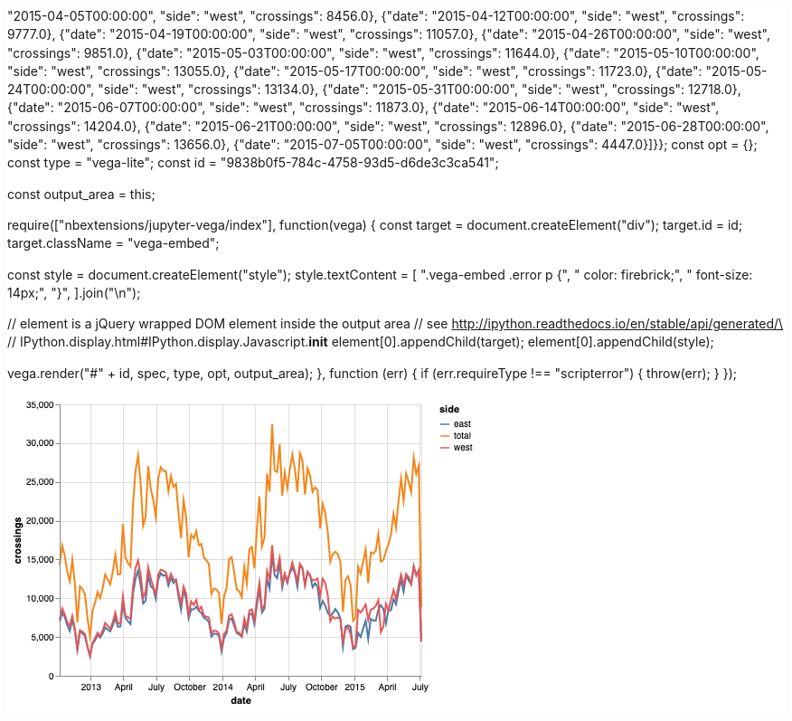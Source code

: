 "2015-04-05T00:00:00", "side": "west", "crossings": 8456.0}, {"date": "2015-04-12T00:00:00", "side": "west", "crossings": 9777.0}, {"date": "2015-04-19T00:00:00", "side": "west", "crossings": 11057.0}, {"date": "2015-04-26T00:00:00", "side": "west", "crossings": 9851.0}, {"date": "2015-05-03T00:00:00", "side": "west", "crossings": 11644.0}, {"date": "2015-05-10T00:00:00", "side": "west", "crossings": 13055.0}, {"date": "2015-05-17T00:00:00", "side": "west", "crossings": 11723.0}, {"date": "2015-05-24T00:00:00", "side": "west", "crossings": 13134.0}, {"date": "2015-05-31T00:00:00", "side": "west", "crossings": 12718.0}, {"date": "2015-06-07T00:00:00", "side": "west", "crossings": 11873.0}, {"date": "2015-06-14T00:00:00", "side": "west", "crossings": 14204.0}, {"date": "2015-06-21T00:00:00", "side": "west", "crossings": 12896.0}, {"date": "2015-06-28T00:00:00", "side": "west", "crossings": 13656.0}, {"date": "2015-07-05T00:00:00", "side": "west", "crossings": 4447.0}]}};
const opt = {};
const type = "vega-lite";
const id = "9838b0f5-784c-4758-93d5-d6de3c3ca541";

const output_area = this;

require(["nbextensions/jupyter-vega/index"], function(vega) {
  const target = document.createElement("div");
  target.id = id;
  target.className = "vega-embed";

  const style = document.createElement("style");
  style.textContent = [
    ".vega-embed .error p {",
    "  color: firebrick;",
    "  font-size: 14px;",
    "}",
  ].join("\\n");

  // element is a jQuery wrapped DOM element inside the output area
  // see http://ipython.readthedocs.io/en/stable/api/generated/\
  // IPython.display.html#IPython.display.Javascript.__init__
  element[0].appendChild(target);
  element[0].appendChild(style);

  vega.render("#" + id, spec, type, opt, output_area);
}, function (err) {
  if (err.requireType !== "scripterror") {
    throw(err);
  }
});

</script>

![](seattle-bicycle-traffic_files/figure-markdown_strict/cell-7-output-3.png)
